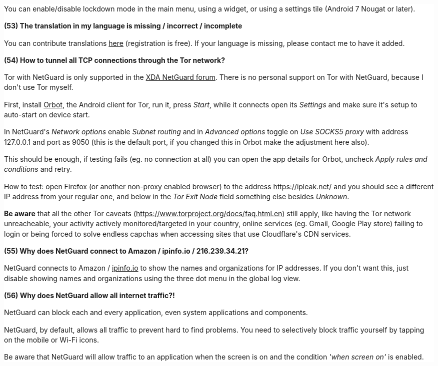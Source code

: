 You can enable/disable lockdown mode in the main menu, using a widget, or using a settings tile (Android 7 Nougat or later).

<a name="faq53"></a>
**(53) The translation in my language is missing / incorrect / incomplete**

You can contribute translations [here](https://crowdin.com/project/netguard) (registration is free).
If your language is missing, please contact me to have it added.

<a name="faq54"></a>
**(54) How to tunnel all TCP connections through the Tor network?**

Tor with NetGuard is only supported in the [XDA NetGuard forum](http://forum.xda-developers.com/showthread.php?t=3233012).
There is no personal support on Tor with NetGuard, because I don't use Tor myself.

First, install [Orbot](market://details?id=org.torproject.android), the Android client for Tor,
run it, press _Start_, while it connects open its _Settings_ and make sure it's setup to auto-start
on device start.

In NetGuard's _Network options_ enable _Subnet routing_ and in _Advanced options_ toggle on
_Use SOCKS5 proxy_ with address 127.0.0.1 and port as 9050 (this is the default port, if you changed
this in Orbot make the adjustment here also).

This should be enough, if testing fails (eg. no connection at all) you can open the app details
for Orbot, uncheck _Apply rules and conditions_ and retry.

How to test: open Firefox (or another non-proxy enabled browser) to the address https://ipleak.net/
and you should see a different IP address from your regular one, and below in the _Tor Exit Node_
field something else besides _Unknown_.

**Be aware** that all the other Tor caveats (https://www.torproject.org/docs/faq.html.en) still apply,
like having the Tor network unreacheable, your activity actively monitored/targeted in your country,
online services (eg. Gmail, Google Play store) failing to login or being forced to solve endless capchas
when accessing sites that use Cloudflare's CDN services.

<a name="faq55"></a>
**(55) Why does NetGuard connect to Amazon / ipinfo.io / 216.239.34.21?**

NetGuard connects to Amazon / [ipinfo.io](https://ipinfo.io/) to show the names and organizations for IP addresses.
If you don't want this, just disable showing names and organizations using the three dot menu in the global log view.

<a name="faq56"></a>
**(56) Why does NetGuard allow all internet traffic?!**

NetGuard can block each and every application, even system applications and components.

NetGuard, by default, allows all traffic to prevent hard to find problems.  You need to selectively block traffic yourself by tapping on the mobile or Wi-Fi icons.

Be aware that NetGuard will allow traffic to an application when the screen is on and the condition *'when screen on'* is enabled.

